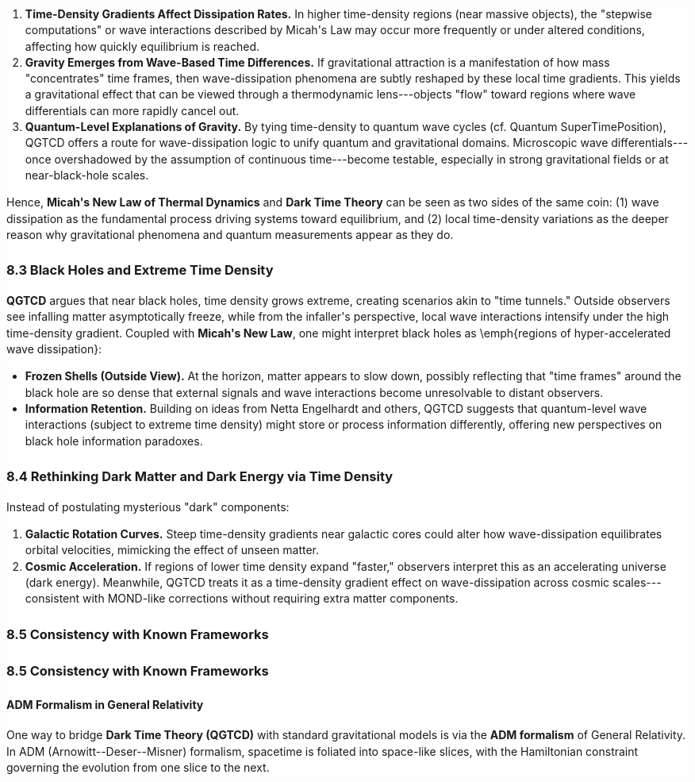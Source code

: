 1.  **Time-Density Gradients Affect Dissipation Rates.** In higher time-density regions (near massive objects), the "stepwise computations" or wave interactions described by Micah's Law may occur more frequently or under altered conditions, affecting how quickly equilibrium is reached.
2.  **Gravity Emerges from Wave-Based Time Differences.** If gravitational attraction is a manifestation of how mass "concentrates" time frames, then wave-dissipation phenomena are subtly reshaped by these local time gradients. This yields a gravitational effect that can be viewed through a thermodynamic lens---objects "flow" toward regions where wave differentials can more rapidly cancel out.
3.  **Quantum-Level Explanations of Gravity.** By tying time-density to quantum wave cycles (cf. Quantum SuperTimePosition), QGTCD offers a route for wave-dissipation logic to unify quantum and gravitational domains. Microscopic wave differentials---once overshadowed by the assumption of continuous time---become testable, especially in strong gravitational fields or at near-black-hole scales.

Hence, **Micah's New Law of Thermal Dynamics** and **Dark Time Theory** can be seen as two sides of the same coin: (1) wave dissipation as the fundamental process driving systems toward equilibrium, and (2) local time-density variations as the deeper reason why gravitational phenomena and quantum measurements appear as they do.

### 8.3 Black Holes and Extreme Time Density

**QGTCD** argues that near black holes, time density grows extreme, creating scenarios akin to "time tunnels." Outside observers see infalling matter asymptotically freeze, while from the infaller's perspective, local wave interactions intensify under the high time-density gradient. Coupled with **Micah's New Law**, one might interpret black holes as \emph{regions of hyper-accelerated wave dissipation}:

-   **Frozen Shells (Outside View).** At the horizon, matter appears to slow down, possibly reflecting that "time frames" around the black hole are so dense that external signals and wave interactions become unresolvable to distant observers.
-   **Information Retention.** Building on ideas from Netta Engelhardt and others, QGTCD suggests that quantum-level wave interactions (subject to extreme time density) might store or process information differently, offering new perspectives on black hole information paradoxes.

### 8.4 Rethinking Dark Matter and Dark Energy via Time Density

Instead of postulating mysterious "dark" components:

1.  **Galactic Rotation Curves.** Steep time-density gradients near galactic cores could alter how wave-dissipation equilibrates orbital velocities, mimicking the effect of unseen matter.
2.  **Cosmic Acceleration.** If regions of lower time density expand "faster," observers interpret this as an accelerating universe (dark energy). Meanwhile, QGTCD treats it as a time-density gradient effect on wave-dissipation across cosmic scales---consistent with MOND-like corrections without requiring extra matter components.

### 8.5 Consistency with Known Frameworks

### 8.5 Consistency with Known Frameworks

#### ADM Formalism in General Relativity

One way to bridge **Dark Time Theory (QGTCD)** with standard gravitational models is via the **ADM formalism** of General Relativity. In ADM (Arnowitt--Deser--Misner) formalism, spacetime is foliated into space-like slices, with the Hamiltonian constraint governing the evolution from one slice to the next.
